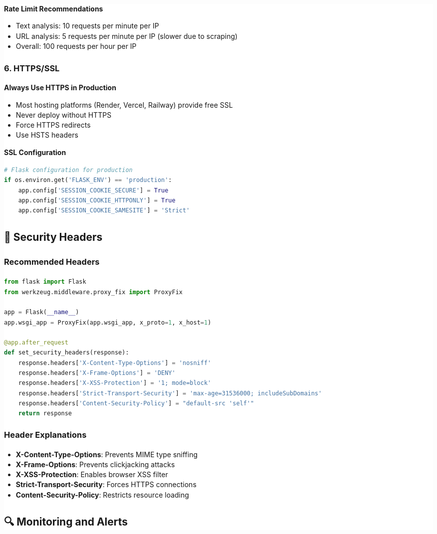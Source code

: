 
**Rate Limit Recommendations**
- Text analysis: 10 requests per minute per IP
- URL analysis: 5 requests per minute per IP (slower due to scraping)
- Overall: 100 requests per hour per IP

### 6. HTTPS/SSL

**Always Use HTTPS in Production**
- Most hosting platforms (Render, Vercel, Railway) provide free SSL
- Never deploy without HTTPS
- Force HTTPS redirects
- Use HSTS headers

**SSL Configuration**
```python
# Flask configuration for production
if os.environ.get('FLASK_ENV') == 'production':
    app.config['SESSION_COOKIE_SECURE'] = True
    app.config['SESSION_COOKIE_HTTPONLY'] = True
    app.config['SESSION_COOKIE_SAMESITE'] = 'Strict'
```

## 🚨 Security Headers

### Recommended Headers

```python
from flask import Flask
from werkzeug.middleware.proxy_fix import ProxyFix

app = Flask(__name__)
app.wsgi_app = ProxyFix(app.wsgi_app, x_proto=1, x_host=1)

@app.after_request
def set_security_headers(response):
    response.headers['X-Content-Type-Options'] = 'nosniff'
    response.headers['X-Frame-Options'] = 'DENY'
    response.headers['X-XSS-Protection'] = '1; mode=block'
    response.headers['Strict-Transport-Security'] = 'max-age=31536000; includeSubDomains'
    response.headers['Content-Security-Policy'] = "default-src 'self'"
    return response
```

### Header Explanations

- **X-Content-Type-Options**: Prevents MIME type sniffing
- **X-Frame-Options**: Prevents clickjacking attacks
- **X-XSS-Protection**: Enables browser XSS filter
- **Strict-Transport-Security**: Forces HTTPS connections
- **Content-Security-Policy**: Restricts resource loading

## 🔍 Monitoring and Alerts
